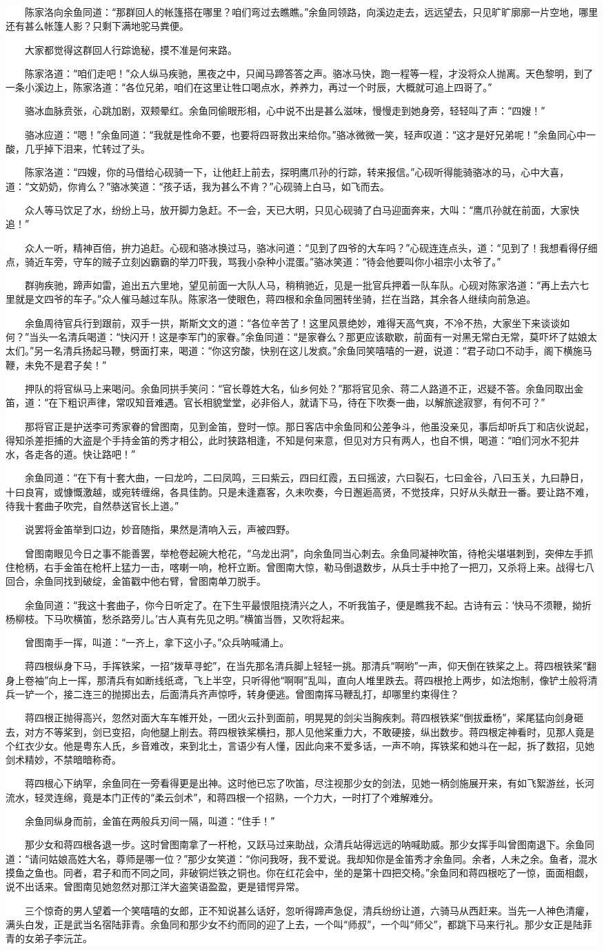 　　陈家洛向余鱼同道：“那群回人的帐篷搭在哪里？咱们弯过去瞧瞧。”余鱼同领路，向溪边走去，远远望去，只见旷旷廓廓一片空地，哪里还有甚么帐篷人影？只剩下满地驼马粪便。

　　大家都觉得这群回人行踪诡秘，摸不准是何来路。

　　陈家洛道：“咱们走吧！”众人纵马疾驰，黑夜之中，只闻马蹄答答之声。骆冰马快，跑一程等一程，才没将众人抛离。天色黎明，到了一条小溪边上，陈家洛道：“各位兄弟，咱们在这里让牲口喝点水，养养力，再过一个时辰，大概就可追上四哥了。”

　　骆冰血脉贲张，心跳加剧，双颊晕红。余鱼同偷眼形相，心中说不出是甚么滋味，慢慢走到她身旁，轻轻叫了声：“四嫂！”

　　骆冰应道：“嗯！”余鱼同道：“我就是性命不要，也要将四哥救出来给你。”骆冰微微一笑，轻声叹道：“这才是好兄弟呢！”余鱼同心中一酸，几乎掉下泪来，忙转过了头。

　　陈家洛道：“四嫂，你的马借给心砚骑一下，让他赶上前去，探明鹰爪孙的行踪，转来报信。”心砚听得能骑骆冰的马，心中大喜，道：“文奶奶，你肯么？”骆冰笑道：“孩子话，我为甚么不肯？”心砚骑上白马，如飞而去。

　　众人等马饮足了水，纷纷上马，放开脚力急赶。不一会，天已大明，只见心砚骑了白马迎面奔来，大叫：“鹰爪孙就在前面，大家快追！”

　　众人一听，精神百倍，拚力追赶。心砚和骆冰换过马，骆冰问道：“见到了四爷的大车吗？”心砚连连点头，道：“见到了！我想看得仔细点，骑近车旁，守车的贼子立刻凶霸霸的举刀吓我，骂我小杂种小混蛋。”骆冰笑道：“待会他要叫你小祖宗小太爷了。”

　　群驹疾驰，蹄声如雷，追出五六里地，望见前面一大队人马，稍稍驰近，见是一批官兵押着一队车队。心砚对陈家洛道：“再上去六七里就是文四爷的车子。”众人催马越过车队。陈家洛一使眼色，蒋四根和余鱼同圈转坐骑，拦在当路，其余各人继续向前急追。

　　余鱼周待官兵行到跟前，双手一拱，斯斯文文的道：“各位辛苦了！这里风景绝妙，难得天高气爽，不冷不热，大家坐下来谈谈如何？”当头一名清兵喝道：“快闪开！这是李军门的家眷。”余鱼同道：“是家眷么？那更应该歇歇，前面有一对黑无常白无常，莫吓坏了姑娘太太们。”另一名清兵扬起马鞭，劈面打来，喝道：“你这穷酸，快别在这儿发疯。”余鱼同笑嘻嘻的一避，说道：“君子动口不动手，阁下横施马鞭，未免不是君子矣！”

　　押队的将官纵马上来喝问。余鱼同拱手笑问：“官长尊姓大名，仙乡何处？”那将官见余、蒋二人路道不正，迟疑不答。余鱼同取出金笛，道：“在下粗识声律，常叹知音难遇。官长相貌堂堂，必非俗人，就请下马，待在下吹奏一曲，以解旅途寂寥，有何不可？”

　　那将官正是护送李可秀家眷的曾图南，见到金笛，登时一惊。那日客店中余鱼同和公差争斗，他虽没亲见，事后却听兵丁和店伙说起，得知杀差拒捕的大盗是个手持金笛的秀才相公，此时狭路相逢，不知是何来意，但见对方只有两人，也自不惧，喝道：“咱们河水不犯井水，各走各的道。快让路吧！”

　　余鱼同道：“在下有十套大曲，一曰龙吟，二曰凤鸣，三曰紫云，四曰红霞，五曰摇波，六曰裂石，七曰金谷，八曰玉关，九曰静日，十曰良宵，或慷慨激越，或宛转缠绵，各具佳韵。只是未逢嘉客，久未吹奏，今日邂逅高贤，不觉技痒，只好从头献丑一番。要让路不难，待我十套曲子吹完，自然恭送官长上道。”

　　说罢将金笛举到口边，妙音随指，果然是清响入云，声被四野。

　　曾图南眼见今日之事不能善罢，举枪卷起碗大枪花，“乌龙出洞”，向余鱼同当心刺去。余鱼同凝神吹笛，待枪尖堪堪刺到，突伸左手抓住枪柄，右手金笛在枪杆上猛力一击，喀喇一响，枪杆立断。曾图南大惊，勒马倒退数步，从兵士手中抢了一把刀，又杀将上来。战得七八回合，余鱼同找到破绽，金笛戳中他右臂，曾图南单刀脱手。

　　余鱼同道：“我这十套曲子，你今日听定了。在下生平最恨阻挠清兴之人，不听我笛子，便是瞧我不起。古诗有云：‘快马不须鞭，拗折杨柳枝。下马吹横笛，愁杀路旁儿。’古人真有先见之明。”横笛当唇，又吹将起来。

　　曾图南手一挥，叫道：“一齐上，拿下这小子。”众兵呐喊涌上。

　　蒋四根纵身下马，手挥铁桨，一招“拨草寻蛇”，在当先那名清兵脚上轻轻一挑。那清兵“啊哟”一声，仰天倒在铁桨之上。蒋四根铁桨“翻身上卷袖”向上一挥，那清兵有如断线纸鸢，飞上半空，只听得他“啊啊”乱叫，直向人堆里跌去。蒋四根抢上两步，如法炮制，像铲土般将清兵一铲一个，接二连三的抛掷出去，后面清兵齐声惊呼，转身便逃。曾图南挥马鞭乱打，却哪里约束得住？

　　蒋四根正抛得高兴，忽然对面大车车帷开处，一团火云扑到面前，明晃晃的剑尖当胸疾刺。蒋四根铁桨“倒拔垂杨”，桨尾猛向剑身砸去，对方不等桨到，剑已变招，向他腿上削去。蒋四根铁桨横扫，那人见他桨重力大，不敢硬接，纵出数步。蒋四根定神看时，见那人竟是个红衣少女。他是粤东人氏，乡音难改，来到北土，言语少有人懂，因此向来不爱多话，一声不响，挥铁桨和她斗在一起，拆了数招，见她剑术精妙，不禁暗暗称奇。

　　蒋四根心下纳罕，余鱼同在一旁看得更是出神。这时他已忘了吹笛，尽注视那少女的剑法，见她一柄剑施展开来，有如飞絮游丝，长河流水，轻灵连绵，竟是本门正传的“柔云剑术”，和蒋四根一个招熟，一个力大，一时打了个难解难分。

　　余鱼同纵身而前，金笛在两般兵刃间一隔，叫道：“住手！”

　　那少女和蒋四根各退一步。这时曾图南拿了一杆枪，又跃马过来助战，众清兵站得远远的呐喊助威。那少女挥手叫曾图南退下。余鱼同道：“请问姑娘高姓大名，尊师是哪一位？”那少女笑道：“你问我呀，我不爱说。我却知你是金笛秀才余鱼同。余者，人未之余。鱼者，混水摸鱼之鱼也。同者，君子和而不同之同，非破铜烂铁之铜也。你在红花会中，坐的是第十四把交椅。”余鱼同和蒋四根吃了一惊，面面相觑，说不出话来。曾图南见她忽然对那江洋大盗笑语盈盈，更是错愕异常。

　　三个惊奇的男人望着一个笑嘻嘻的女郎，正不知说甚么话好，忽听得蹄声急促，清兵纷纷让道，六骑马从西赶来。当先一人神色清癯，满头白发，正是武当名宿陆菲青。余鱼同和那少女不约而同的迎了上去，一个叫“师叔”，一个叫“师父”，都跳下马来行礼。那少女正是陆菲青的女弟子李沅芷。

